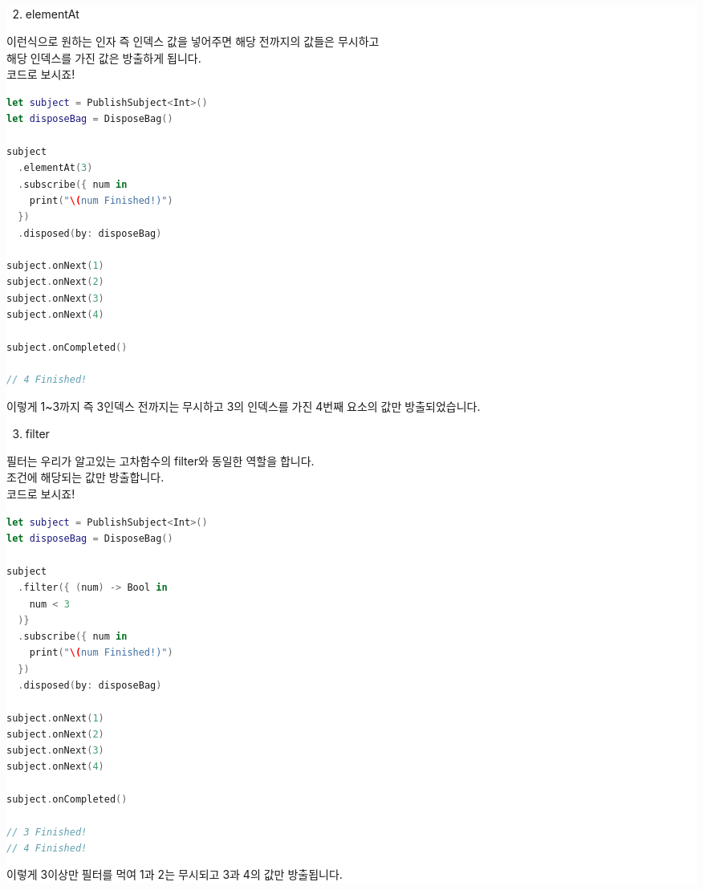   2. elementAt   

  이런식으로 원하는 인자 즉 인덱스 값을 넣어주면 해당 전까지의 값들은 무시하고   
  해당 인덱스를 가진 값은 방출하게 됩니다.   
  코드로 보시죠!   
  ```swift
  let subject = PublishSubject<Int>()
  let disposeBag = DisposeBag()
  
  subject
    .elementAt(3)
    .subscribe({ num in
      print("\(num Finished!)")
    })
    .disposed(by: disposeBag)
  
  subject.onNext(1)
  subject.onNext(2)
  subject.onNext(3)
  subject.onNext(4)
  
  subject.onCompleted()
  
  // 4 Finished!
  ```
  이렇게 1~3까지 즉 3인덱스 전까지는 무시하고 3의 인덱스를 가진 4번째 요소의 값만 방출되었습니다.   

  3. filter   

  필터는 우리가 알고있는 고차함수의 filter와 동일한 역할을 합니다.   
  조건에 해당되는 값만 방출합니다.   
  코드로 보시죠!   
  ```swift
  let subject = PublishSubject<Int>()
  let disposeBag = DisposeBag()
  
  subject
    .filter({ (num) -> Bool in
      num < 3
    )}
    .subscribe({ num in
      print("\(num Finished!)")
    })
    .disposed(by: disposeBag)
  
  subject.onNext(1)
  subject.onNext(2)
  subject.onNext(3)
  subject.onNext(4)
  
  subject.onCompleted()
  
  // 3 Finished!
  // 4 Finished!
  ```
  이렇게 3이상만 필터를 먹여 1과 2는 무시되고 3과 4의 값만 방출됩니다.   

